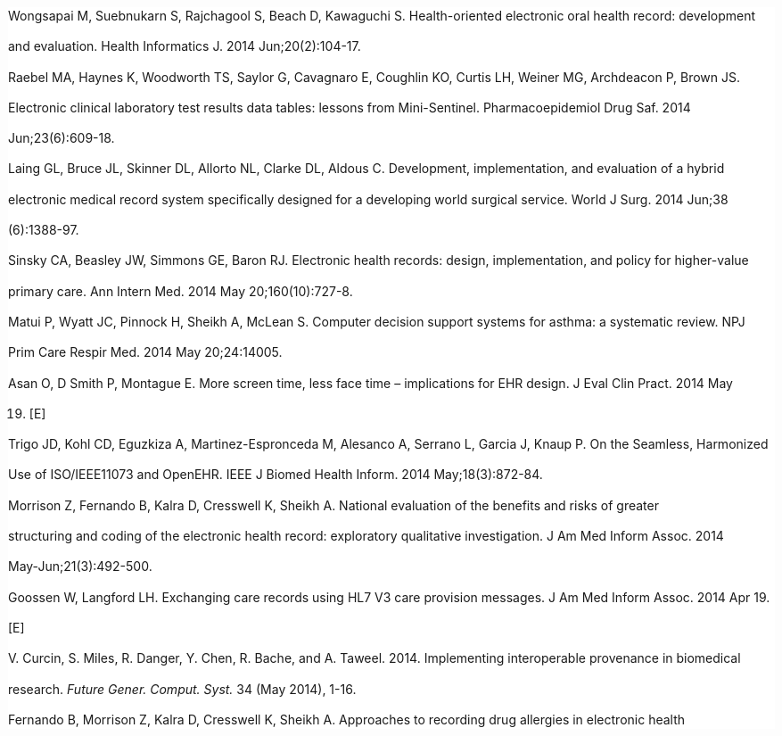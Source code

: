 Wongsapai M, Suebnukarn S, Rajchagool S, Beach D, Kawaguchi S. Health-oriented electronic oral health record: development

and evaluation. Health Informatics J.  2014 Jun;20(2):104-17.

Raebel MA, Haynes K, Woodworth TS, Saylor G, Cavagnaro E, Coughlin KO, Curtis  LH, Weiner MG, Archdeacon P, Brown JS.

Electronic clinical laboratory test results data tables: lessons from Mini-Sentinel. Pharmacoepidemiol Drug Saf. 2014

Jun;23(6):609-18.

Laing GL, Bruce JL, Skinner DL, Allorto NL, Clarke DL, Aldous C. Development,  implementation, and evaluation of a hybrid

electronic medical record system specifically designed for a developing world surgical service. World J Surg. 2014 Jun;38

(6):1388-97.

Sinsky CA, Beasley JW, Simmons GE, Baron RJ. Electronic health records: design, implementation, and policy for higher-value

primary care. Ann Intern Med. 2014 May 20;160(10):727-8.

Matui P, Wyatt JC, Pinnock H, Sheikh A, McLean S. Computer decision support systems for asthma: a systematic review. NPJ

Prim Care Respir Med. 2014 May 20;24:14005.

Asan O, D Smith P, Montague E. More screen time, less face time – implications for EHR design. J Eval Clin Pract. 2014 May

19. [E]

Trigo JD, Kohl CD, Eguzkiza A, Martinez-Espronceda M, Alesanco A, Serrano L, Garcia J, Knaup P. On the Seamless, Harmonized

Use of ISO/IEEE11073 and OpenEHR.  IEEE J Biomed Health Inform. 2014 May;18(3):872-84.

Morrison Z, Fernando B, Kalra D, Cresswell K, Sheikh A. National evaluation of the benefits and risks of greater

structuring and coding of the electronic health record: exploratory qualitative investigation. J Am Med Inform Assoc. 2014  

May-Jun;21(3):492-500.

Goossen W, Langford LH. Exchanging care records using HL7 V3 care provision messages. J Am Med Inform Assoc. 2014 Apr 19.

[E]

V. Curcin, S. Miles, R. Danger, Y. Chen, R. Bache, and A. Taweel. 2014. Implementing interoperable provenance in biomedical

research. _Future Gener. Comput. Syst._ 34 (May 2014), 1-16.

Fernando B, Morrison Z, Kalra D, Cresswell K, Sheikh A. Approaches to recording drug allergies in electronic health
